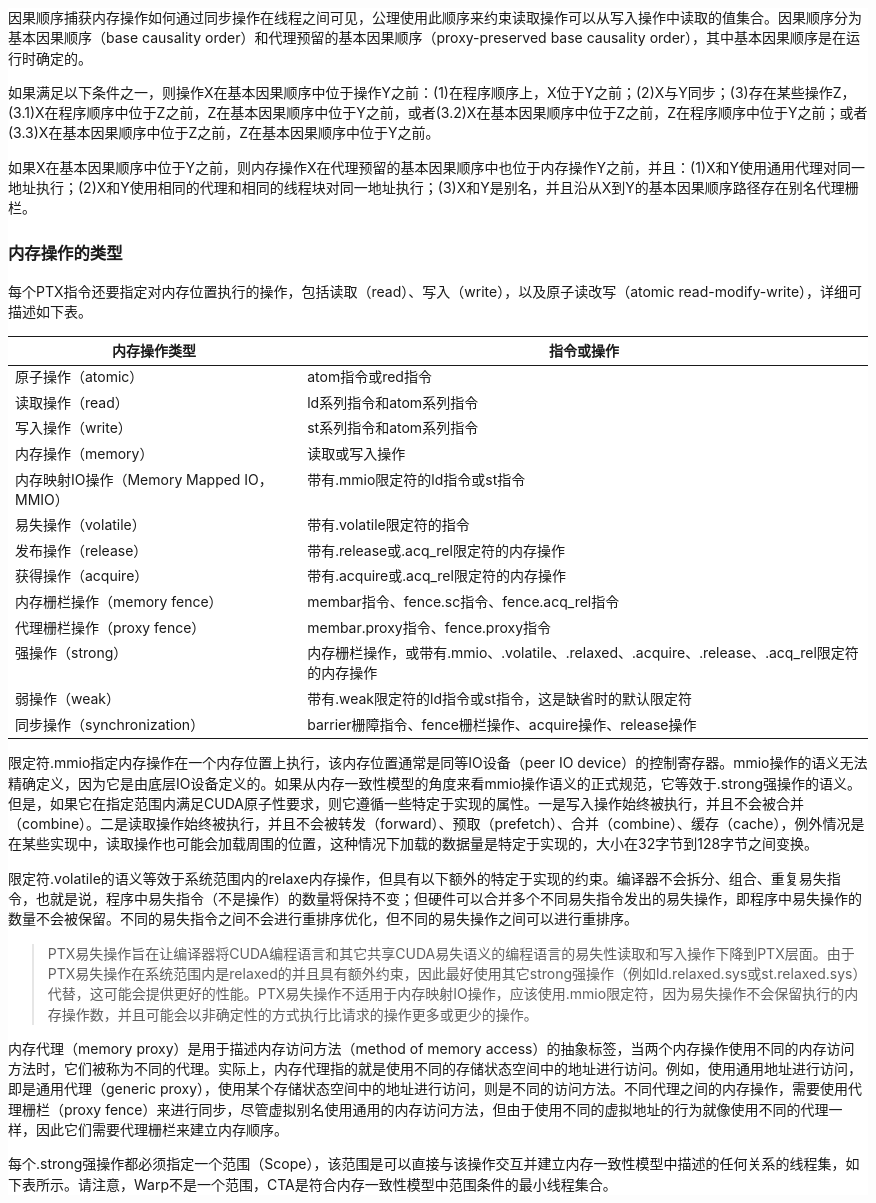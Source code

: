 因果顺序捕获内存操作如何通过同步操作在线程之间可见，公理使用此顺序来约束读取操作可以从写入操作中读取的值集合。因果顺序分为基本因果顺序（base causality order）和代理预留的基本因果顺序（proxy-preserved base causality order），其中基本因果顺序是在运行时确定的。

如果满足以下条件之一，则操作X在基本因果顺序中位于操作Y之前：(1)在程序顺序上，X位于Y之前；(2)X与Y同步；(3)存在某些操作Z，(3.1)X在程序顺序中位于Z之前，Z在基本因果顺序中位于Y之前，或者(3.2)X在基本因果顺序中位于Z之前，Z在程序顺序中位于Y之前；或者(3.3)X在基本因果顺序中位于Z之前，Z在基本因果顺序中位于Y之前。

如果X在基本因果顺序中位于Y之前，则内存操作X在代理预留的基本因果顺序中也位于内存操作Y之前，并且：(1)X和Y使用通用代理对同一地址执行；(2)X和Y使用相同的代理和相同的线程块对同一地址执行；(3)X和Y是别名，并且沿从X到Y的基本因果顺序路径存在别名代理栅栏。

### 内存操作的类型

每个PTX指令还要指定对内存位置执行的操作，包括读取（read）、写入（write），以及原子读改写（atomic read-modify-write），详细可描述如下表。

| 内存操作类型                             | 指令或操作                                                   |
| ---------------------------------------- | ------------------------------------------------------------ |
| 原子操作（atomic）                       | atom指令或red指令                                            |
| 读取操作（read）                         | ld系列指令和atom系列指令                                     |
| 写入操作（write）                        | st系列指令和atom系列指令                                     |
| 内存操作（memory）                       | 读取或写入操作                                               |
| 内存映射IO操作（Memory Mapped IO，MMIO） | 带有.mmio限定符的ld指令或st指令                              |
| 易失操作（volatile）                     | 带有.volatile限定符的指令                                    |
| 发布操作（release）                      | 带有.release或.acq_rel限定符的内存操作                       |
| 获得操作（acquire）                      | 带有.acquire或.acq_rel限定符的内存操作                       |
| 内存栅栏操作（memory fence）             | membar指令、fence.sc指令、fence.acq_rel指令                  |
| 代理栅栏操作（proxy fence）              | membar.proxy指令、fence.proxy指令                            |
| 强操作（strong）                         | 内存栅栏操作，或带有.mmio、.volatile、.relaxed、.acquire、.release、.acq_rel限定符的内存操作 |
| 弱操作（weak）                           | 带有.weak限定符的ld指令或st指令，这是缺省时的默认限定符      |
| 同步操作（synchronization）              | barrier栅障指令、fence栅栏操作、acquire操作、release操作     |

限定符.mmio指定内存操作在一个内存位置上执行，该内存位置通常是同等IO设备（peer IO device）的控制寄存器。mmio操作的语义无法精确定义，因为它是由底层IO设备定义的。如果从内存一致性模型的角度来看mmio操作语义的正式规范，它等效于.strong强操作的语义。但是，如果它在指定范围内满足CUDA原子性要求，则它遵循一些特定于实现的属性。一是写入操作始终被执行，并且不会被合并（combine）。二是读取操作始终被执行，并且不会被转发（forward）、预取（prefetch）、合并（combine）、缓存（cache），例外情况是在某些实现中，读取操作也可能会加载周围的位置，这种情况下加载的数据量是特定于实现的，大小在32字节到128字节之间变换。

限定符.volatile的语义等效于系统范围内的relaxe内存操作，但具有以下额外的特定于实现的约束。编译器不会拆分、组合、重复易失指令，也就是说，程序中易失指令（不是操作）的数量将保持不变；但硬件可以合并多个不同易失指令发出的易失操作，即程序中易失操作的数量不会被保留。不同的易失指令之间不会进行重排序优化，但不同的易失操作之间可以进行重排序。

> PTX易失操作旨在让编译器将CUDA编程语言和其它共享CUDA易失语义的编程语言的易失性读取和写入操作下降到PTX层面。由于PTX易失操作在系统范围内是relaxed的并且具有额外约束，因此最好使用其它strong强操作（例如ld.relaxed.sys或st.relaxed.sys）代替，这可能会提供更好的性能。PTX易失操作不适用于内存映射IO操作，应该使用.mmio限定符，因为易失操作不会保留执行的内存操作数，并且可能会以非确定性的方式执行比请求的操作更多或更少的操作。

内存代理（memory proxy）是用于描述内存访问方法（method of memory access）的抽象标签，当两个内存操作使用不同的内存访问方法时，它们被称为不同的代理。实际上，内存代理指的就是使用不同的存储状态空间中的地址进行访问。例如，使用通用地址进行访问，即是通用代理（generic proxy），使用某个存储状态空间中的地址进行访问，则是不同的访问方法。不同代理之间的内存操作，需要使用代理栅栏（proxy fence）来进行同步，尽管虚拟别名使用通用的内存访问方法，但由于使用不同的虚拟地址的行为就像使用不同的代理一样，因此它们需要代理栅栏来建立内存顺序。

每个.strong强操作都必须指定一个范围（Scope），该范围是可以直接与该操作交互并建立内存一致性模型中描述的任何关系的线程集，如下表所示。请注意，Warp不是一个范围，CTA是符合内存一致性模型中范围条件的最小线程集合。
